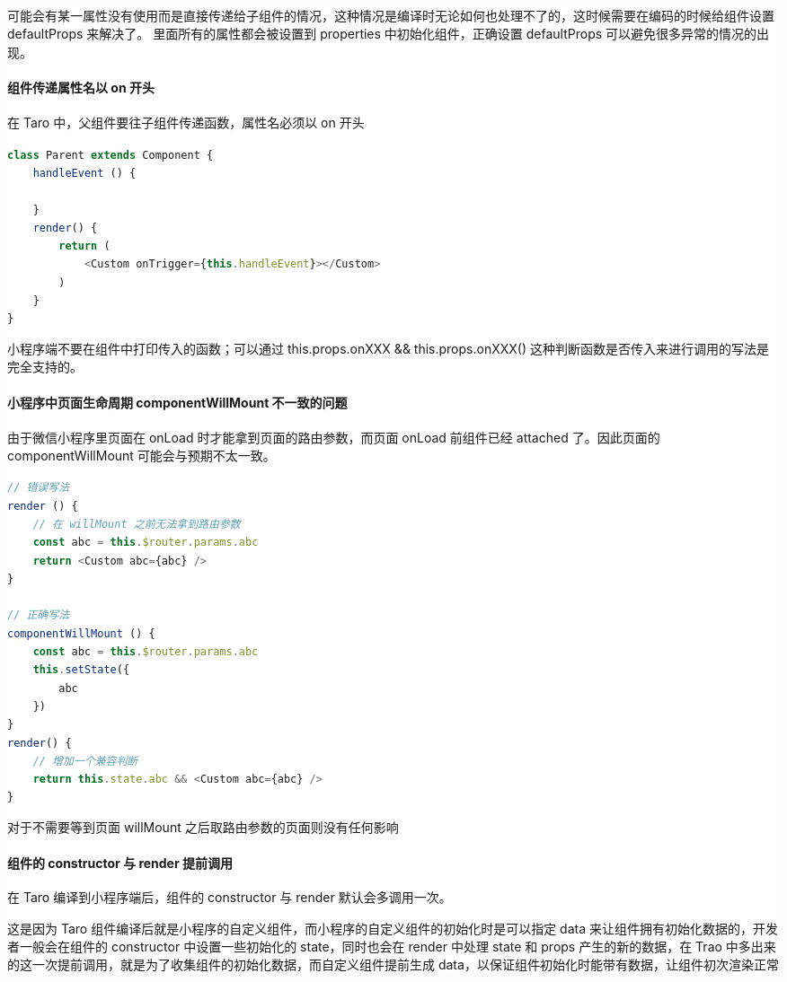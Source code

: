 可能会有某一属性没有使用而是直接传递给子组件的情况，这种情况是编译时无论如何也处理不了的，这时候需要在编码的时候给组件设置 defaultProps 来解决了。
里面所有的属性都会被设置到 properties 中初始化组件，正确设置 defaultProps 可以避免很多异常的情况的出现。

#### 组件传递属性名以 on 开头

在 Taro 中，父组件要往子组件传递函数，属性名必须以 on 开头

```js
class Parent extends Component {
    handleEvent () {

    }
    render() {
        return (
            <Custom onTrigger={this.handleEvent}></Custom>
        )
    }
}
```

小程序端不要在组件中打印传入的函数；可以通过 this.props.onXXX && this.props.onXXX() 这种判断函数是否传入来进行调用的写法是完全支持的。

#### 小程序中页面生命周期 componentWillMount 不一致的问题

由于微信小程序里页面在 onLoad 时才能拿到页面的路由参数，而页面 onLoad 前组件已经 attached 了。因此页面的 componentWillMount 可能会与预期不太一致。

```js
// 错误写法
render () {
    // 在 willMount 之前无法拿到路由参数
    const abc = this.$router.params.abc
    return <Custom abc={abc} />
}

// 正确写法
componentWillMount () {
    const abc = this.$router.params.abc
    this.setState({
        abc
    })
}
render() {
    // 增加一个兼容判断
    return this.state.abc && <Custom abc={abc} />
}
```

对于不需要等到页面 willMount 之后取路由参数的页面则没有任何影响

#### 组件的 constructor 与 render 提前调用

在 Taro 编译到小程序端后，组件的 constructor 与 render 默认会多调用一次。

这是因为 Taro 组件编译后就是小程序的自定义组件，而小程序的自定义组件的初始化时是可以指定 data 来让组件拥有初始化数据的，开发者一般会在组件的 constructor 中设置一些初始化的 state，同时也会在 render 中处理 state 和 props 产生的新的数据，在 Trao 中多出来的这一次提前调用，就是为了收集组件的初始化数据，而自定义组件提前生成 data，以保证组件初始化时能带有数据，让组件初次渲染正常
